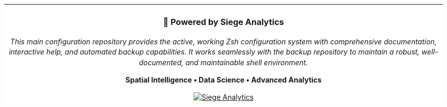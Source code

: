 
<div align="center">

---

### 🚀 **Powered by Siege Analytics**

*This main configuration repository provides the active, working Zsh configuration system with comprehensive documentation, interactive help, and automated backup capabilities. It works seamlessly with the backup repository to maintain a robust, well-documented, and maintainable shell environment.*

**Spatial Intelligence • Data Science • Advanced Analytics**

[![Siege Analytics](https://www.siegeanalytics.com/wp-content/uploads/2019/10/logo.png)](https://www.siegeanalytics.com)

</div>
